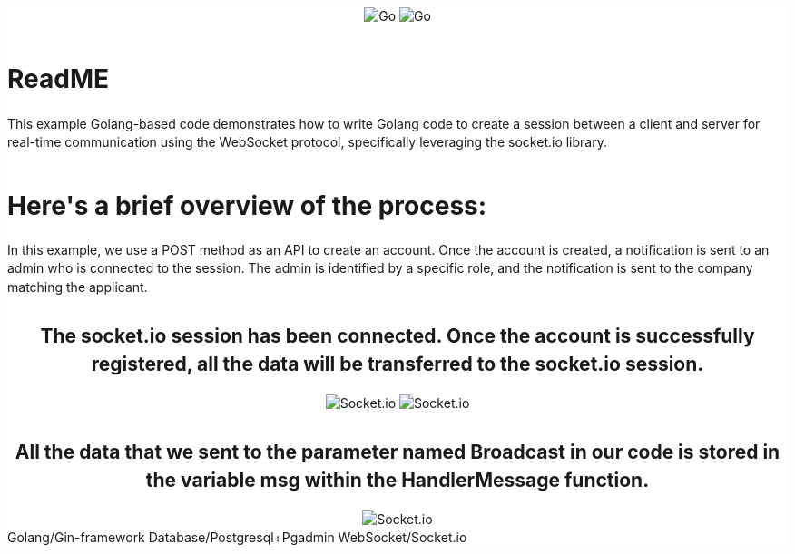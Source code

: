 <div align="center">
    <img src="https://miro.medium.com/v2/resize:fit:563/1*XcBOdmY4KHMVzcWux1mekw.png" alt="Go" width="300"/>
    <img src="https://miro.medium.com/v2/resize:fit:1072/1*LPLP3nZxRX7p36HUhk0P0A.png" alt="Go" width="400"/>
</div>
<H1>ReadME</H1>
<p>This example Golang-based code demonstrates how to write Golang code to create a session between a client and server for real-time communication using the WebSocket protocol, specifically leveraging the socket.io library.</p>
<h1>Here's a brief overview of the process:
</h1>
In this example, we use a POST method as an API to create an account. Once the account is created, 
a notification is sent to an admin who is connected to the session. The admin is identified by a specific role, and the notification is sent to the company matching the applicant.
<div align="center">
    <h2>The socket.io session has been connected. Once the account is successfully registered, all the data will be transferred to the socket.io session.</h2>
    <img src="https://github.com/user-attachments/assets/cc19e337-81ba-4724-9241-876ed693abee" alt="Socket.io" width="1000"/>
    <img src="https://github.com/user-attachments/assets/157b7a7a-f490-449f-b623-7d070eb7da50" alt="Socket.io" width="1000"/>
    <h2>All the data that we sent to the parameter named Broadcast in our code is stored in the variable msg within the HandlerMessage function.</h2>
    <img src="https://github.com/user-attachments/assets/49bc389e-3d83-4252-b986-f93846cc1285" alt="Socket.io" width="1000"/>
</div>
Golang/Gin-framework Database/Postgresql+Pgadmin WebSocket/Socket.io
